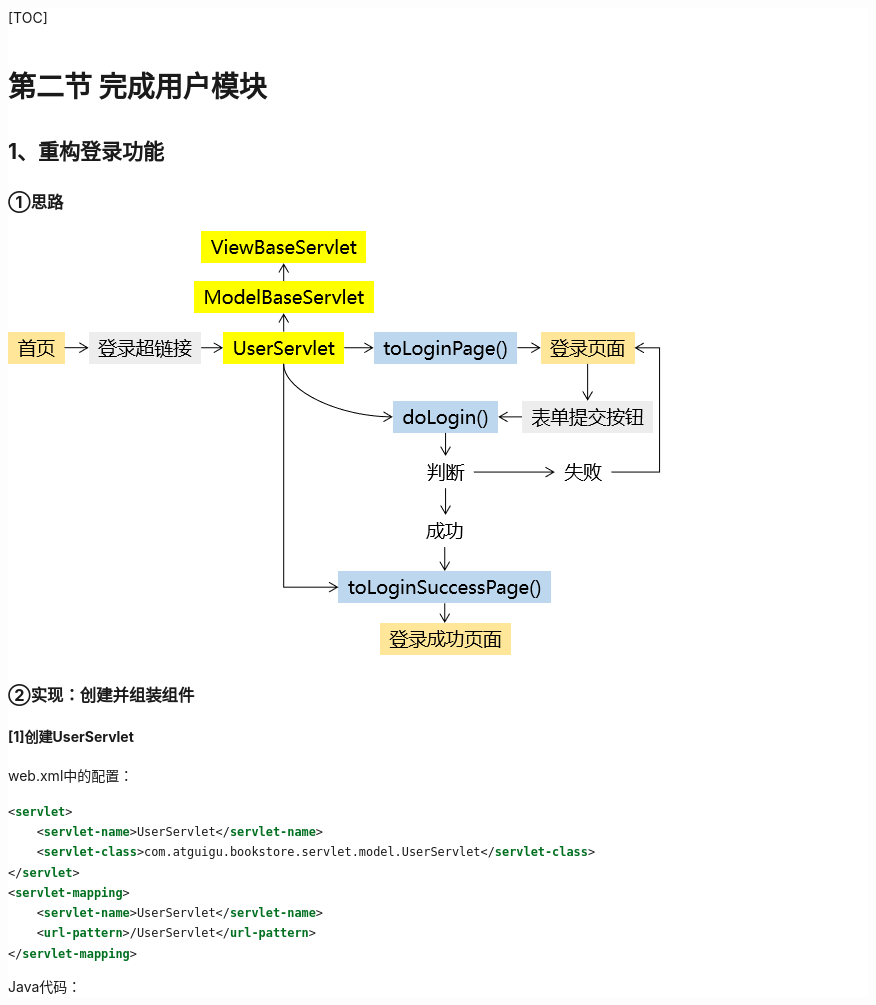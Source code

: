 [TOC]

# 第二节 完成用户模块

## 1、重构登录功能

### ①思路

![images](images/img002.png)



### ②实现：创建并组装组件

#### [1]创建UserServlet

web.xml中的配置：

```xml
<servlet>
    <servlet-name>UserServlet</servlet-name>
    <servlet-class>com.atguigu.bookstore.servlet.model.UserServlet</servlet-class>
</servlet>
<servlet-mapping>
    <servlet-name>UserServlet</servlet-name>
    <url-pattern>/UserServlet</url-pattern>
</servlet-mapping>
```

Java代码：
